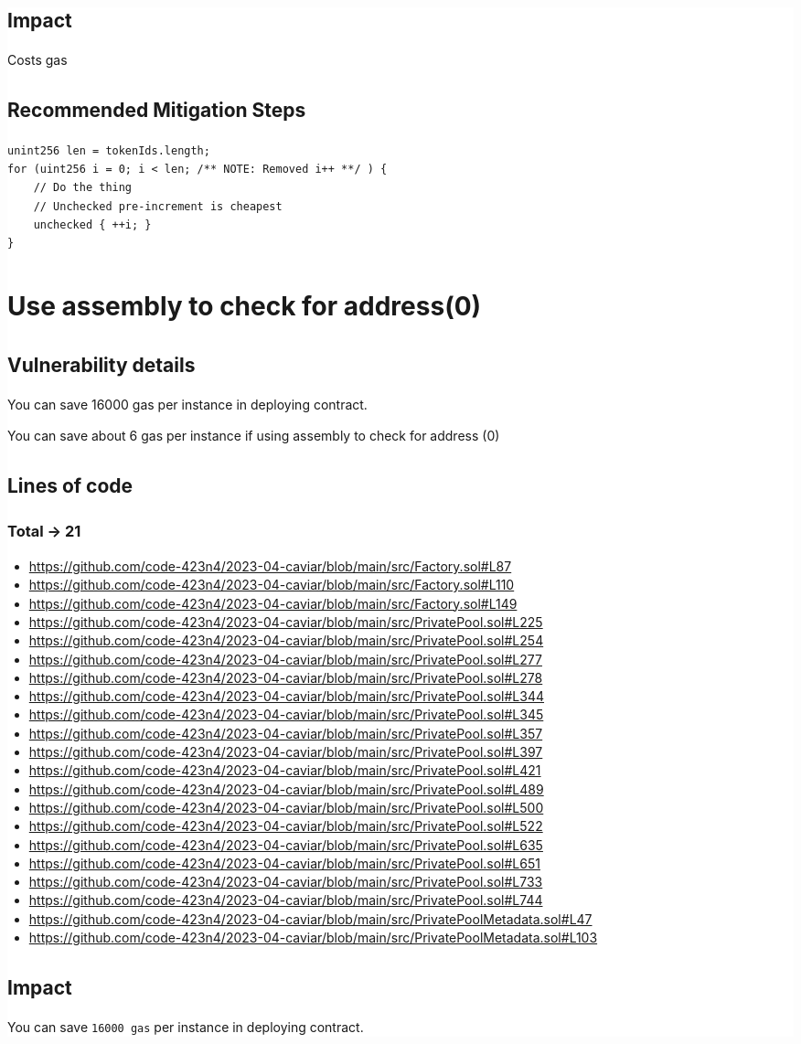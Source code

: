 ## Impact
Costs gas

## Recommended Mitigation Steps
```solidity
unint256 len = tokenIds.length;
for (uint256 i = 0; i < len; /** NOTE: Removed i++ **/ ) { 
	// Do the thing 
	// Unchecked pre-increment is cheapest 
	unchecked { ++i; } 
}
```


# Use assembly to check for address(0)
## Vulnerability details
You can save 16000 gas per instance in deploying contract.

You can save about 6 gas per instance if using assembly to check for address (0)
## Lines of code
### Total -> 21
- https://github.com/code-423n4/2023-04-caviar/blob/main/src/Factory.sol#L87  
- https://github.com/code-423n4/2023-04-caviar/blob/main/src/Factory.sol#L110  
- https://github.com/code-423n4/2023-04-caviar/blob/main/src/Factory.sol#L149  
- https://github.com/code-423n4/2023-04-caviar/blob/main/src/PrivatePool.sol#L225  
- https://github.com/code-423n4/2023-04-caviar/blob/main/src/PrivatePool.sol#L254  
- https://github.com/code-423n4/2023-04-caviar/blob/main/src/PrivatePool.sol#L277  
- https://github.com/code-423n4/2023-04-caviar/blob/main/src/PrivatePool.sol#L278  
- https://github.com/code-423n4/2023-04-caviar/blob/main/src/PrivatePool.sol#L344  
- https://github.com/code-423n4/2023-04-caviar/blob/main/src/PrivatePool.sol#L345  
- https://github.com/code-423n4/2023-04-caviar/blob/main/src/PrivatePool.sol#L357  
- https://github.com/code-423n4/2023-04-caviar/blob/main/src/PrivatePool.sol#L397  
- https://github.com/code-423n4/2023-04-caviar/blob/main/src/PrivatePool.sol#L421  
- https://github.com/code-423n4/2023-04-caviar/blob/main/src/PrivatePool.sol#L489  
- https://github.com/code-423n4/2023-04-caviar/blob/main/src/PrivatePool.sol#L500  
- https://github.com/code-423n4/2023-04-caviar/blob/main/src/PrivatePool.sol#L522  
- https://github.com/code-423n4/2023-04-caviar/blob/main/src/PrivatePool.sol#L635  
- https://github.com/code-423n4/2023-04-caviar/blob/main/src/PrivatePool.sol#L651  
- https://github.com/code-423n4/2023-04-caviar/blob/main/src/PrivatePool.sol#L733  
- https://github.com/code-423n4/2023-04-caviar/blob/main/src/PrivatePool.sol#L744  
- https://github.com/code-423n4/2023-04-caviar/blob/main/src/PrivatePoolMetadata.sol#L47  
- https://github.com/code-423n4/2023-04-caviar/blob/main/src/PrivatePoolMetadata.sol#L103

## Impact
You can save `16000 gas` per instance in deploying contract.
